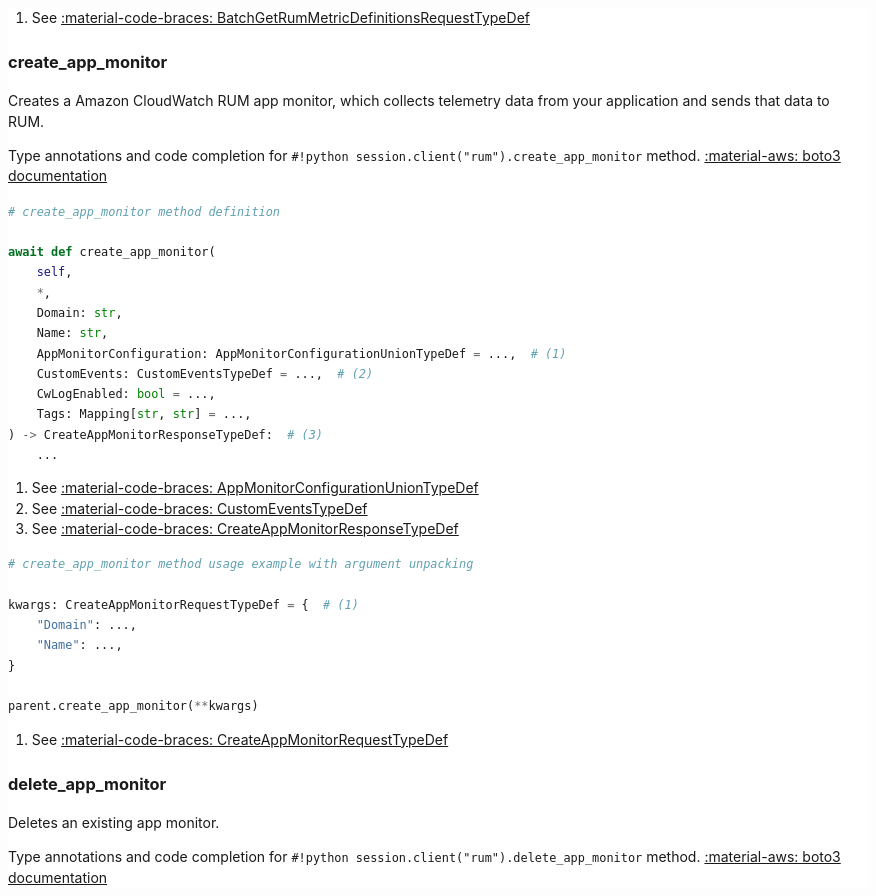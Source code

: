 1. See [:material-code-braces: BatchGetRumMetricDefinitionsRequestTypeDef](./type_defs.md#batchgetrummetricdefinitionsrequesttypedef)

### create\_app\_monitor

Creates a Amazon CloudWatch RUM app monitor, which collects telemetry data from
your application and sends that data to RUM.

Type annotations and code completion for `#!python session.client("rum").create_app_monitor` method.
[:material-aws: boto3 documentation](https://boto3.amazonaws.com/v1/documentation/api/latest/reference/services/rum.html#CloudWatchRUM.Client)

```python
# create_app_monitor method definition

await def create_app_monitor(
    self,
    *,
    Domain: str,
    Name: str,
    AppMonitorConfiguration: AppMonitorConfigurationUnionTypeDef = ...,  # (1)
    CustomEvents: CustomEventsTypeDef = ...,  # (2)
    CwLogEnabled: bool = ...,
    Tags: Mapping[str, str] = ...,
) -> CreateAppMonitorResponseTypeDef:  # (3)
    ...
```

1. See [:material-code-braces: AppMonitorConfigurationUnionTypeDef](#appmonitorconfigurationuniontypedef)
2. See [:material-code-braces: CustomEventsTypeDef](./type_defs.md#customeventstypedef)
3. See [:material-code-braces: CreateAppMonitorResponseTypeDef](./type_defs.md#createappmonitorresponsetypedef)


```python
# create_app_monitor method usage example with argument unpacking

kwargs: CreateAppMonitorRequestTypeDef = {  # (1)
    "Domain": ...,
    "Name": ...,
}

parent.create_app_monitor(**kwargs)
```

1. See [:material-code-braces: CreateAppMonitorRequestTypeDef](./type_defs.md#createappmonitorrequesttypedef)

### delete\_app\_monitor

Deletes an existing app monitor.

Type annotations and code completion for `#!python session.client("rum").delete_app_monitor` method.
[:material-aws: boto3 documentation](https://boto3.amazonaws.com/v1/documentation/api/latest/reference/services/rum.html#CloudWatchRUM.Client)
